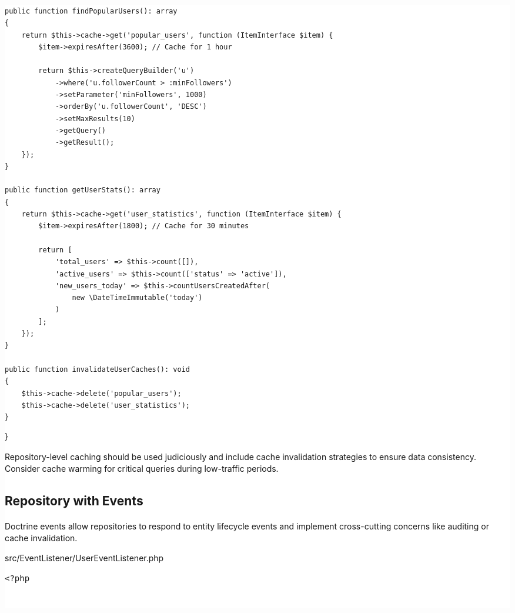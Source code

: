     public function findPopularUsers(): array
    {
        return $this->cache->get('popular_users', function (ItemInterface $item) {
            $item->expiresAfter(3600); // Cache for 1 hour
            
            return $this->createQueryBuilder('u')
                ->where('u.followerCount > :minFollowers')
                ->setParameter('minFollowers', 1000)
                ->orderBy('u.followerCount', 'DESC')
                ->setMaxResults(10)
                ->getQuery()
                ->getResult();
        });
    }

    public function getUserStats(): array
    {
        return $this->cache->get('user_statistics', function (ItemInterface $item) {
            $item->expiresAfter(1800); // Cache for 30 minutes
            
            return [
                'total_users' => $this->count([]),
                'active_users' => $this->count(['status' => 'active']),
                'new_users_today' => $this->countUsersCreatedAfter(
                    new \DateTimeImmutable('today')
                )
            ];
        });
    }

    public function invalidateUserCaches(): void
    {
        $this->cache->delete('popular_users');
        $this->cache->delete('user_statistics');
    }
}
</pre>

<p>
Repository-level caching should be used judiciously and include cache  
invalidation strategies to ensure data consistency. Consider cache  
warming for critical queries during low-traffic periods.  
</p>

<h2>Repository with Events</h2>

<p>
Doctrine events allow repositories to respond to entity lifecycle  
events and implement cross-cutting concerns like auditing or  
cache invalidation.  
</p>

<div class="codehead">src/EventListener/UserEventListener.php
  <i class="fas fa-copy copy-icon" onclick="copyCode(this)"></i>
</div>
<pre class="code">
&lt;?php
